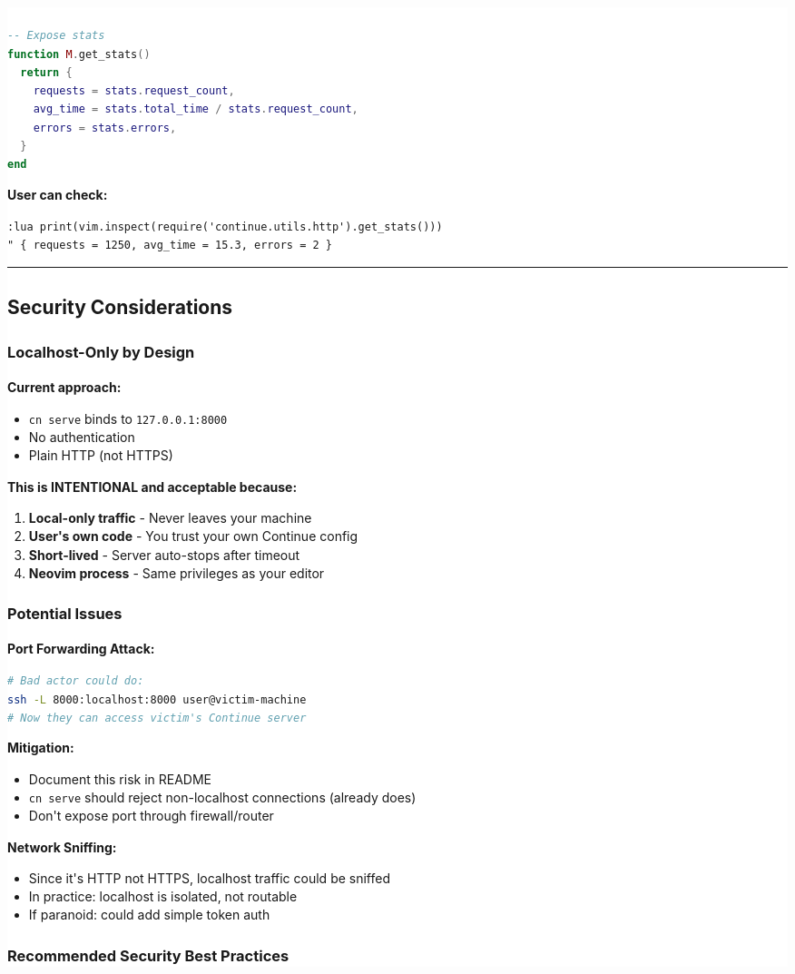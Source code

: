 ```lua

-- Expose stats
function M.get_stats()
  return {
    requests = stats.request_count,
    avg_time = stats.total_time / stats.request_count,
    errors = stats.errors,
  }
end
```

**User can check:**
```vim
:lua print(vim.inspect(require('continue.utils.http').get_stats()))
" { requests = 1250, avg_time = 15.3, errors = 2 }
```

---

## Security Considerations

### Localhost-Only by Design

**Current approach:**
- `cn serve` binds to `127.0.0.1:8000`
- No authentication
- Plain HTTP (not HTTPS)

**This is INTENTIONAL and acceptable because:**
1. **Local-only traffic** - Never leaves your machine
2. **User's own code** - You trust your own Continue config
3. **Short-lived** - Server auto-stops after timeout
4. **Neovim process** - Same privileges as your editor

### Potential Issues

**Port Forwarding Attack:**
```bash
# Bad actor could do:
ssh -L 8000:localhost:8000 user@victim-machine
# Now they can access victim's Continue server
```

**Mitigation:**
- Document this risk in README
- `cn serve` should reject non-localhost connections (already does)
- Don't expose port through firewall/router

**Network Sniffing:**
- Since it's HTTP not HTTPS, localhost traffic could be sniffed
- In practice: localhost is isolated, not routable
- If paranoid: could add simple token auth

### Recommended Security Best Practices
